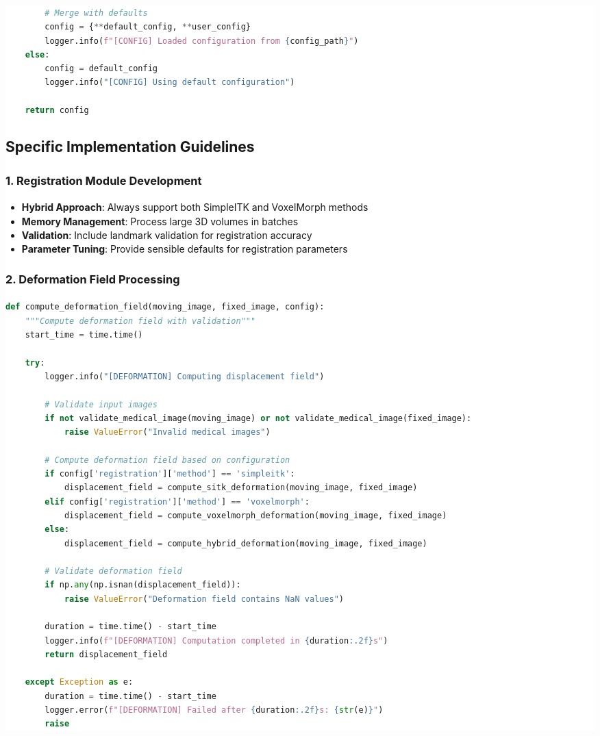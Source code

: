 ```python
        # Merge with defaults
        config = {**default_config, **user_config}
        logger.info(f"[CONFIG] Loaded configuration from {config_path}")
    else:
        config = default_config
        logger.info("[CONFIG] Using default configuration")

    return config
```

## Specific Implementation Guidelines

### 1. Registration Module Development
- **Hybrid Approach**: Always support both SimpleITK and VoxelMorph methods
- **Memory Management**: Process large 3D volumes in batches
- **Validation**: Include landmark validation for registration accuracy
- **Parameter Tuning**: Provide sensible defaults for registration parameters

### 2. Deformation Field Processing
```python
def compute_deformation_field(moving_image, fixed_image, config):
    """Compute deformation field with validation"""
    start_time = time.time()

    try:
        logger.info("[DEFORMATION] Computing displacement field")

        # Validate input images
        if not validate_medical_image(moving_image) or not validate_medical_image(fixed_image):
            raise ValueError("Invalid medical images")

        # Compute deformation field based on configuration
        if config['registration']['method'] == 'simpleitk':
            displacement_field = compute_sitk_deformation(moving_image, fixed_image)
        elif config['registration']['method'] == 'voxelmorph':
            displacement_field = compute_voxelmorph_deformation(moving_image, fixed_image)
        else:
            displacement_field = compute_hybrid_deformation(moving_image, fixed_image)

        # Validate deformation field
        if np.any(np.isnan(displacement_field)):
            raise ValueError("Deformation field contains NaN values")

        duration = time.time() - start_time
        logger.info(f"[DEFORMATION] Computation completed in {duration:.2f}s")
        return displacement_field

    except Exception as e:
        duration = time.time() - start_time
        logger.error(f"[DEFORMATION] Failed after {duration:.2f}s: {str(e)}")
        raise
```
